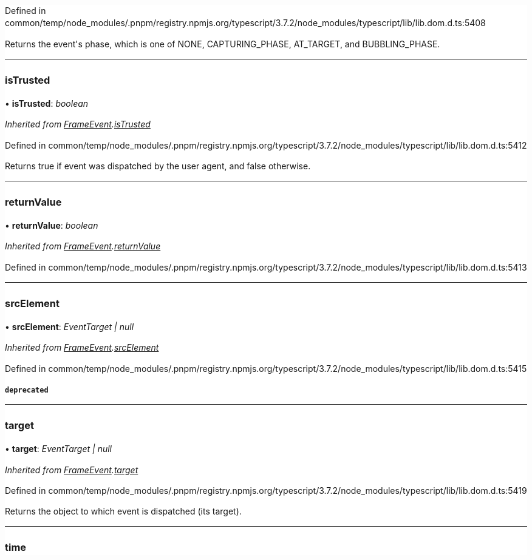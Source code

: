 Defined in common/temp/node_modules/.pnpm/registry.npmjs.org/typescript/3.7.2/node_modules/typescript/lib/lib.dom.d.ts:5408

Returns the event's phase, which is one of NONE, CAPTURING_PHASE, AT_TARGET, and BUBBLING_PHASE.

___

###  isTrusted

• **isTrusted**: *boolean*

*Inherited from [FrameEvent](_item_.frameevent.md).[isTrusted](_item_.frameevent.md#istrusted)*

Defined in common/temp/node_modules/.pnpm/registry.npmjs.org/typescript/3.7.2/node_modules/typescript/lib/lib.dom.d.ts:5412

Returns true if event was dispatched by the user agent, and false otherwise.

___

###  returnValue

• **returnValue**: *boolean*

*Inherited from [FrameEvent](_item_.frameevent.md).[returnValue](_item_.frameevent.md#returnvalue)*

Defined in common/temp/node_modules/.pnpm/registry.npmjs.org/typescript/3.7.2/node_modules/typescript/lib/lib.dom.d.ts:5413

___

###  srcElement

• **srcElement**: *EventTarget | null*

*Inherited from [FrameEvent](_item_.frameevent.md).[srcElement](_item_.frameevent.md#srcelement)*

Defined in common/temp/node_modules/.pnpm/registry.npmjs.org/typescript/3.7.2/node_modules/typescript/lib/lib.dom.d.ts:5415

**`deprecated`** 

___

###  target

• **target**: *EventTarget | null*

*Inherited from [FrameEvent](_item_.frameevent.md).[target](_item_.frameevent.md#target)*

Defined in common/temp/node_modules/.pnpm/registry.npmjs.org/typescript/3.7.2/node_modules/typescript/lib/lib.dom.d.ts:5419

Returns the object to which event is dispatched (its target).

___

###  time
